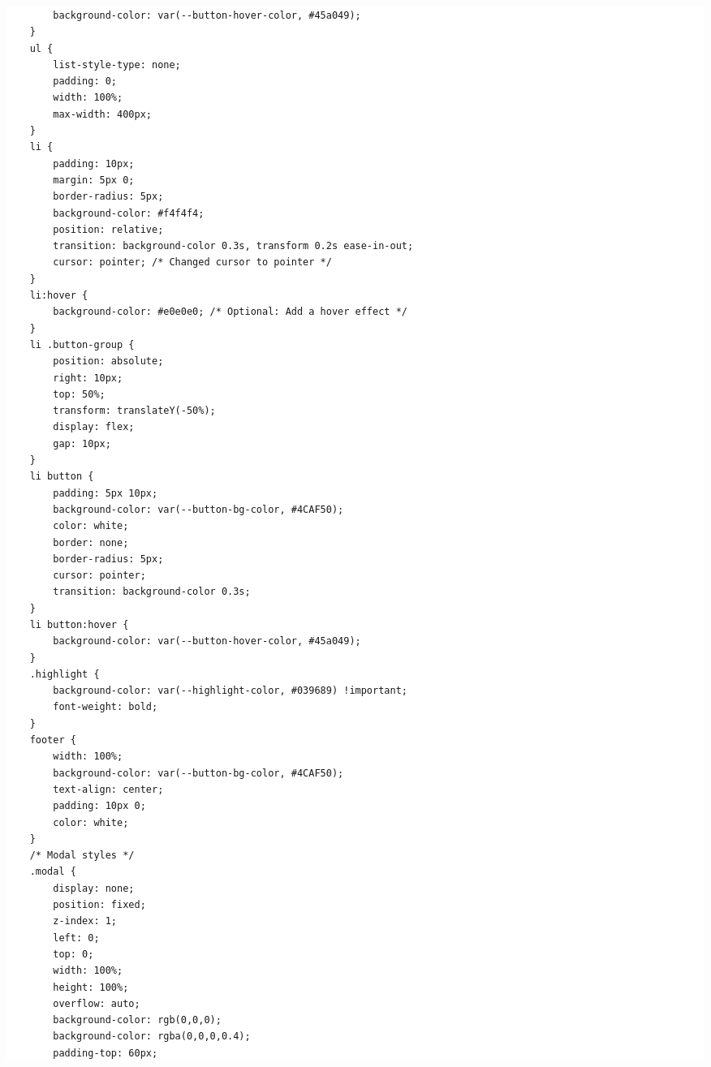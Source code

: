             background-color: var(--button-hover-color, #45a049);
        }
        ul {
            list-style-type: none;
            padding: 0;
            width: 100%;
            max-width: 400px;
        }
        li {
            padding: 10px;
            margin: 5px 0;
            border-radius: 5px;
            background-color: #f4f4f4;
            position: relative;
            transition: background-color 0.3s, transform 0.2s ease-in-out;
            cursor: pointer; /* Changed cursor to pointer */
        }
        li:hover {
            background-color: #e0e0e0; /* Optional: Add a hover effect */
        }
        li .button-group {
            position: absolute;
            right: 10px;
            top: 50%;
            transform: translateY(-50%);
            display: flex;
            gap: 10px;
        }
        li button {
            padding: 5px 10px;
            background-color: var(--button-bg-color, #4CAF50);
            color: white;
            border: none;
            border-radius: 5px;
            cursor: pointer;
            transition: background-color 0.3s;
        }
        li button:hover {
            background-color: var(--button-hover-color, #45a049);
        }
        .highlight {
            background-color: var(--highlight-color, #039689) !important;
            font-weight: bold;
        }
        footer {
            width: 100%;
            background-color: var(--button-bg-color, #4CAF50);
            text-align: center;
            padding: 10px 0;
            color: white;
        }
        /* Modal styles */
        .modal {
            display: none; 
            position: fixed; 
            z-index: 1; 
            left: 0;
            top: 0;
            width: 100%;
            height: 100%;
            overflow: auto; 
            background-color: rgb(0,0,0); 
            background-color: rgba(0,0,0,0.4); 
            padding-top: 60px;